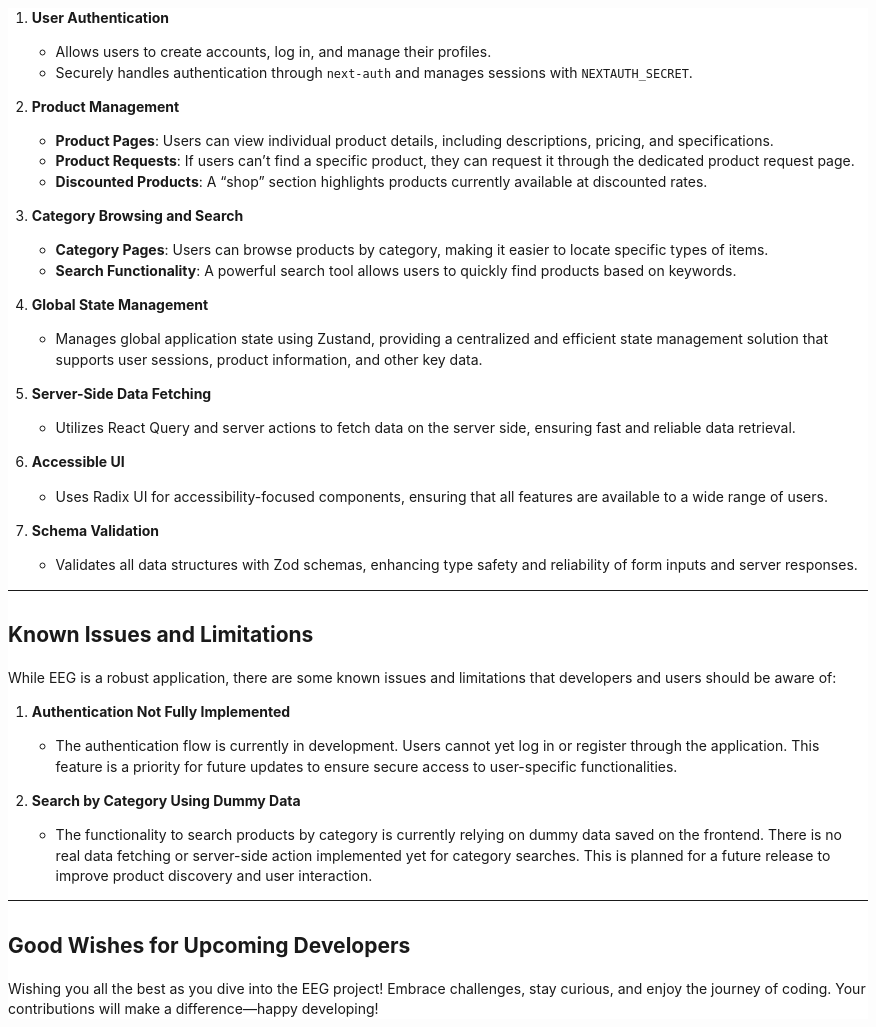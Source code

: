 1. **User Authentication**  
   - Allows users to create accounts, log in, and manage their profiles.
   - Securely handles authentication through `next-auth` and manages sessions with `NEXTAUTH_SECRET`.

2. **Product Management**  
   - **Product Pages**: Users can view individual product details, including descriptions, pricing, and specifications.
   - **Product Requests**: If users can’t find a specific product, they can request it through the dedicated product request page.
   - **Discounted Products**: A “shop” section highlights products currently available at discounted rates.

3. **Category Browsing and Search**  
   - **Category Pages**: Users can browse products by category, making it easier to locate specific types of items.
   - **Search Functionality**: A powerful search tool allows users to quickly find products based on keywords.

4. **Global State Management**  
   - Manages global application state using Zustand, providing a centralized and efficient state management solution that supports user sessions, product information, and other key data.

5. **Server-Side Data Fetching**  
   - Utilizes React Query and server actions to fetch data on the server side, ensuring fast and reliable data retrieval.

6. **Accessible UI**  
   - Uses Radix UI for accessibility-focused components, ensuring that all features are available to a wide range of users.

7. **Schema Validation**  
   - Validates all data structures with Zod schemas, enhancing type safety and reliability of form inputs and server responses.

---


## Known Issues and Limitations

While EEG is a robust application, there are some known issues and limitations that developers and users should be aware of:

1. **Authentication Not Fully Implemented**  
   - The authentication flow is currently in development. Users cannot yet log in or register through the application. This feature is a priority for future updates to ensure secure access to user-specific functionalities.

2. **Search by Category Using Dummy Data**  
   - The functionality to search products by category is currently relying on dummy data saved on the frontend. There is no real data fetching or server-side action implemented yet for category searches. This is planned for a future release to improve product discovery and user interaction.


---

## Good Wishes for Upcoming Developers

Wishing you all the best as you dive into the EEG project! Embrace challenges, stay curious, and enjoy the journey of coding. Your contributions will make a difference—happy developing!

